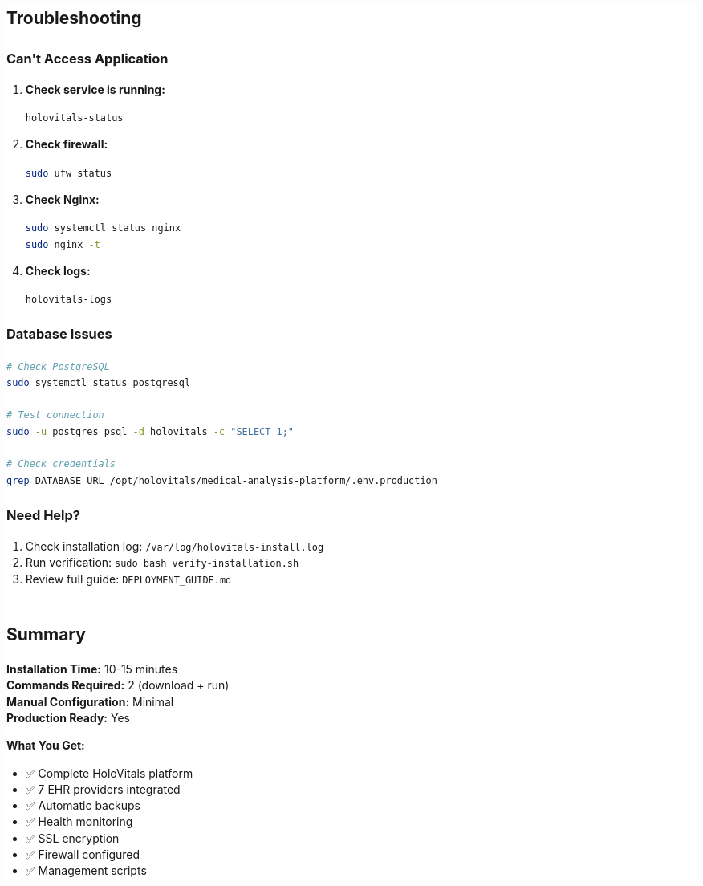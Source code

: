 
## Troubleshooting

### Can't Access Application

1. **Check service is running:**
   ```bash
   holovitals-status
   ```

2. **Check firewall:**
   ```bash
   sudo ufw status
   ```

3. **Check Nginx:**
   ```bash
   sudo systemctl status nginx
   sudo nginx -t
   ```

4. **Check logs:**
   ```bash
   holovitals-logs
   ```

### Database Issues

```bash
# Check PostgreSQL
sudo systemctl status postgresql

# Test connection
sudo -u postgres psql -d holovitals -c "SELECT 1;"

# Check credentials
grep DATABASE_URL /opt/holovitals/medical-analysis-platform/.env.production
```

### Need Help?

1. Check installation log: `/var/log/holovitals-install.log`
2. Run verification: `sudo bash verify-installation.sh`
3. Review full guide: `DEPLOYMENT_GUIDE.md`

---

## Summary

**Installation Time:** 10-15 minutes  
**Commands Required:** 2 (download + run)  
**Manual Configuration:** Minimal  
**Production Ready:** Yes  

**What You Get:**
- ✅ Complete HoloVitals platform
- ✅ 7 EHR providers integrated
- ✅ Automatic backups
- ✅ Health monitoring
- ✅ SSL encryption
- ✅ Firewall configured
- ✅ Management scripts
